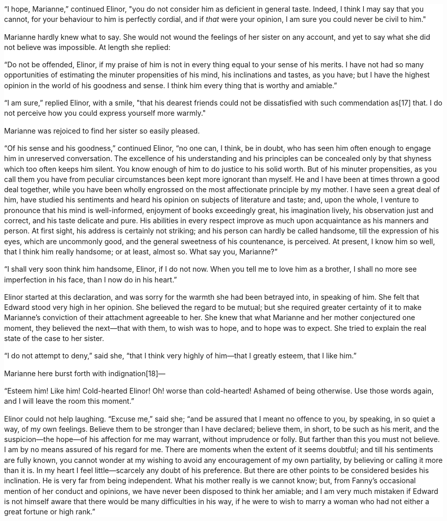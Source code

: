 “I hope, Marianne,” continued Elinor, "you do not consider him as deficient in general taste. Indeed, I think I may say that you cannot, for your behaviour to him is perfectly cordial, and if *that* were your opinion, I am sure you could never be civil to him."

Marianne hardly knew what to say. She would not wound the feelings of her sister on any account, and yet to say what she did not believe was impossible. At length she replied:

“Do not be offended, Elinor, if my praise of him is not in every thing equal to your sense of his merits. I have not had so many opportunities of estimating the minuter propensities of his mind, his inclinations and tastes, as you have; but I have the highest opinion in the world of his goodness and sense. I think him every thing that is worthy and amiable.”

“I am sure,” replied Elinor, with a smile, "that his dearest friends could not be dissatisfied with such commendation as<span class="pagenum"><span id="Page_17"></span>[17]</span> that. I do not perceive how you could express yourself more warmly."

Marianne was rejoiced to find her sister so easily pleased.

“Of his sense and his goodness,” continued Elinor, “no one can, I think, be in doubt, who has seen him often enough to engage him in unreserved conversation. The excellence of his understanding and his principles can be concealed only by that shyness which too often keeps him silent. You know enough of him to do justice to his solid worth. But of his minuter propensities, as you call them you have from peculiar circumstances been kept more ignorant than myself. He and I have been at times thrown a good deal together, while you have been wholly engrossed on the most affectionate principle by my mother. I have seen a great deal of him, have studied his sentiments and heard his opinion on subjects of literature and taste; and, upon the whole, I venture to pronounce that his mind is well-informed, enjoyment of books exceedingly great, his imagination lively, his observation just and correct, and his taste delicate and pure. His abilities in every respect improve as much upon acquaintance as his manners and person. At first sight, his address is certainly not striking; and his person can hardly be called handsome, till the expression of his eyes, which are uncommonly good, and the general sweetness of his countenance, is perceived. At present, I know him so well, that I think him really handsome; or at least, almost so. What say you, Marianne?”

“I shall very soon think him handsome, Elinor, if I do not now. When you tell me to love him as a brother, I shall no more see imperfection in his face, than I now do in his heart.”

Elinor started at this declaration, and was sorry for the warmth she had been betrayed into, in speaking of him. She felt that Edward stood very high in her opinion. She believed the regard to be mutual; but she required greater certainty of it to make Marianne’s conviction of their attachment agreeable to her. She knew that what Marianne and her mother conjectured one moment, they believed the next—that with them, to wish was to hope, and to hope was to expect. She tried to explain the real state of the case to her sister.

“I do not attempt to deny,” said she, “that I think very highly of him—that I greatly esteem, that I like him.”

Marianne here burst forth with indignation<span class="pagenum"><span id="Page_18"></span>[18]</span>—

“Esteem him! Like him! Cold-hearted Elinor! Oh! worse than cold-hearted! Ashamed of being otherwise. Use those words again, and I will leave the room this moment.”

Elinor could not help laughing. “Excuse me,” said she; “and be assured that I meant no offence to you, by speaking, in so quiet a way, of my own feelings. Believe them to be stronger than I have declared; believe them, in short, to be such as his merit, and the suspicion—the hope—of his affection for me may warrant, without imprudence or folly. But farther than this you must not believe. I am by no means assured of his regard for me. There are moments when the extent of it seems doubtful; and till his sentiments are fully known, you cannot wonder at my wishing to avoid any encouragement of my own partiality, by believing or calling it more than it is. In my heart I feel little—scarcely any doubt of his preference. But there are other points to be considered besides his inclination. He is very far from being independent. What his mother really is we cannot know; but, from Fanny’s occasional mention of her conduct and opinions, we have never been disposed to think her amiable; and I am very much mistaken if Edward is not himself aware that there would be many difficulties in his way, if he were to wish to marry a woman who had not either a great fortune or high rank.”
